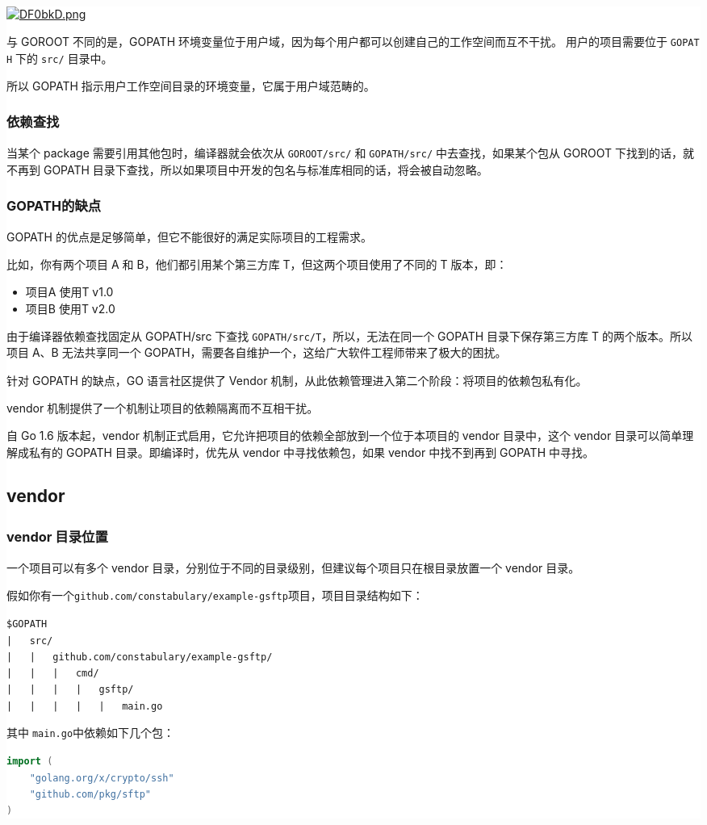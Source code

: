 [![DF0bkD.png](https://s3.ax1x.com/2020/11/15/DF0bkD.png)](https://imgchr.com/i/DF0bkD)

与 GOROOT 不同的是，GOPATH 环境变量位于用户域，因为每个用户都可以创建自己的工作空间而互不干扰。
用户的项目需要位于 `GOPATH` 下的 `src/` 目录中。

所以 GOPATH 指示用户工作空间目录的环境变量，它属于用户域范畴的。

### 依赖查找

当某个 package 需要引用其他包时，编译器就会依次从 `GOROOT/src/` 和 `GOPATH/src/` 中去查找，如果某个包从 GOROOT 下找到的话，就不再到 GOPATH 目录下查找，所以如果项目中开发的包名与标准库相同的话，将会被自动忽略。

### GOPATH的缺点

GOPATH 的优点是足够简单，但它不能很好的满足实际项目的工程需求。

比如，你有两个项目 A 和 B，他们都引用某个第三方库 T，但这两个项目使用了不同的 T 版本，即：

- 项目A 使用T v1.0
- 项目B 使用T v2.0

由于编译器依赖查找固定从 GOPATH/src 下查找 `GOPATH/src/T`，所以，无法在同一个 GOPATH 目录下保存第三方库 T 的两个版本。所以项目 A、B 无法共享同一个 GOPATH，需要各自维护一个，这给广大软件工程师带来了极大的困扰。

针对 GOPATH 的缺点，GO 语言社区提供了 Vendor 机制，从此依赖管理进入第二个阶段：将项目的依赖包私有化。


vendor 机制提供了一个机制让项目的依赖隔离而不互相干扰。

自 Go 1.6 版本起，vendor 机制正式启用，它允许把项目的依赖全部放到一个位于本项目的 vendor 目录中，这个 vendor 目录可以简单理解成私有的 GOPATH 目录。即编译时，优先从 vendor 中寻找依赖包，如果 vendor 中找不到再到 GOPATH 中寻找。

## vendor

### vendor 目录位置

一个项目可以有多个 vendor 目录，分别位于不同的目录级别，但建议每个项目只在根目录放置一个 vendor 目录。

假如你有一个`github.com/constabulary/example-gsftp`项目，项目目录结构如下：

```
$GOPATH
|	src/
|	|	github.com/constabulary/example-gsftp/
|	|	|	cmd/
|	|	|	|	gsftp/
|	|	|	|	|	main.go
```

其中 `main.go`中依赖如下几个包：

```go
import (
	"golang.org/x/crypto/ssh"
	"github.com/pkg/sftp"
)
```
